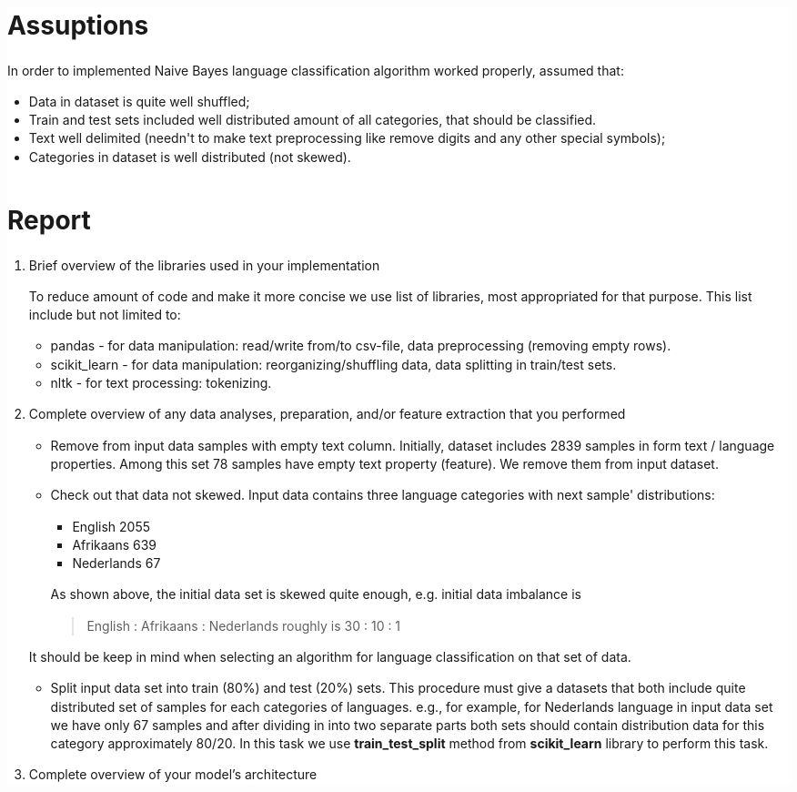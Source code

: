 Assuptions
==========

In order to implemented Naive Bayes language classification algorithm worked properly, assumed that:

- Data in dataset is quite well shuffled;
- Train and test sets included well distributed amount of all categories, that should be classified.
- Text well delimited (needn't to make text preprocessing like remove digits and any other special symbols);
- Categories in dataset is well distributed (not skewed).

Report
======

1. Brief overview of the libraries used in your implementation

    To reduce amount of code and make it more concise we use list of libraries, most appropriated for that purpose.
    This list include but not limited to:

    - pandas - for data manipulation: read/write from/to csv-file, data preprocessing (removing empty rows).
    - scikit_learn - for data manipulation: reorganizing/shuffling data, data splitting in train/test sets.
    - nltk - for text processing: tokenizing.

2. Complete overview of any data analyses, preparation, and/or feature extraction that you performed

    - Remove from input data samples with empty text column. Initially, dataset includes 2839 samples in form text / language properties.
    Among this set 78 samples have empty text property (feature). We remove them from input dataset.
    - Check out that data not skewed. Input data contains three language categories with next sample' distributions:

        - English     2055
        - Afrikaans   639
        - Nederlands  67

        As shown above, the initial data set is skewed quite enough, e.g. initial data imbalance is

       > English : Afrikaans : Nederlands roughly is 30 : 10 : 1

    It should be keep in mind when selecting an algorithm for language classification on that set of data.

    - Split input data set into train (80%) and test (20%) sets.
    This procedure must give a datasets that both include quite distributed set of samples for each categories of languages.
    e.g., for example, for Nederlands language in input data set we have only 67 samples and after dividing in into two separate
     parts both sets should contain distribution data for this category approximately 80/20.
     In this task we use **train_test_split** method from **scikit_learn** library to perform this task.

3. Complete overview of your model’s architecture
